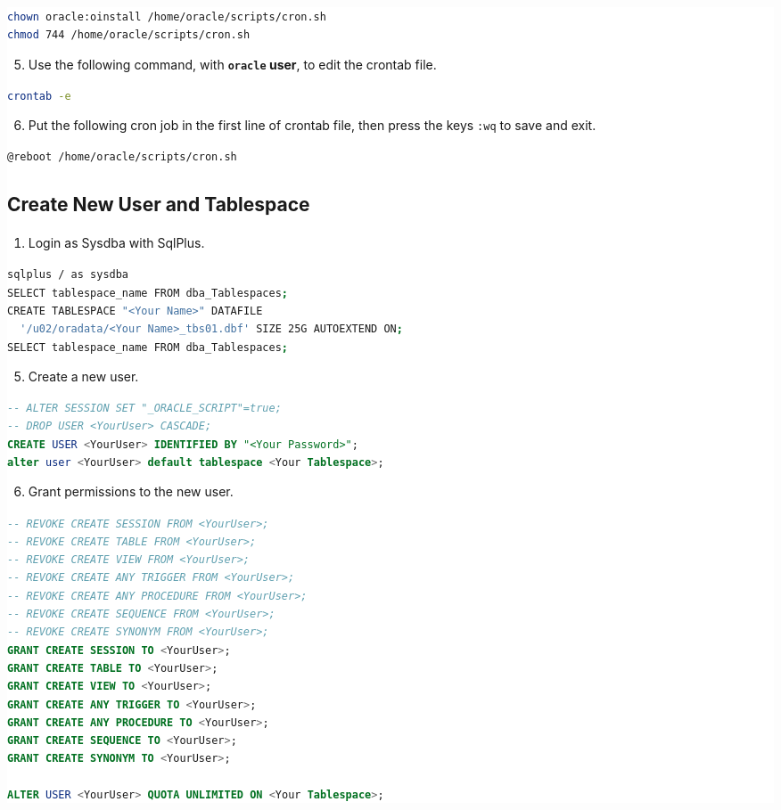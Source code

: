 ```bash
chown oracle:oinstall /home/oracle/scripts/cron.sh
chmod 744 /home/oracle/scripts/cron.sh
```

5. Use the following command, with **`oracle` user**,  to edit the crontab file.

```bash
crontab -e
```

6. Put the following cron job in the first line of crontab file, then press the keys `:wq` to save and exit.

```bash
@reboot /home/oracle/scripts/cron.sh
```


## Create New User and Tablespace

1. Login as Sysdba with SqlPlus.

```bash
sqlplus / as sysdba
SELECT tablespace_name FROM dba_Tablespaces;
CREATE TABLESPACE "<Your Name>" DATAFILE 
  '/u02/oradata/<Your Name>_tbs01.dbf' SIZE 25G AUTOEXTEND ON;
SELECT tablespace_name FROM dba_Tablespaces;
```

5. Create a new user.

```sql
-- ALTER SESSION SET "_ORACLE_SCRIPT"=true;
-- DROP USER <YourUser> CASCADE;
CREATE USER <YourUser> IDENTIFIED BY "<Your Password>";
alter user <YourUser> default tablespace <Your Tablespace>;
```

6. Grant permissions to the new user.

```sql
-- REVOKE CREATE SESSION FROM <YourUser>;
-- REVOKE CREATE TABLE FROM <YourUser>;
-- REVOKE CREATE VIEW FROM <YourUser>;
-- REVOKE CREATE ANY TRIGGER FROM <YourUser>;
-- REVOKE CREATE ANY PROCEDURE FROM <YourUser>;
-- REVOKE CREATE SEQUENCE FROM <YourUser>;
-- REVOKE CREATE SYNONYM FROM <YourUser>;
GRANT CREATE SESSION TO <YourUser>;
GRANT CREATE TABLE TO <YourUser>;
GRANT CREATE VIEW TO <YourUser>;
GRANT CREATE ANY TRIGGER TO <YourUser>;
GRANT CREATE ANY PROCEDURE TO <YourUser>;
GRANT CREATE SEQUENCE TO <YourUser>;
GRANT CREATE SYNONYM TO <YourUser>;

ALTER USER <YourUser> QUOTA UNLIMITED ON <Your Tablespace>;
```
